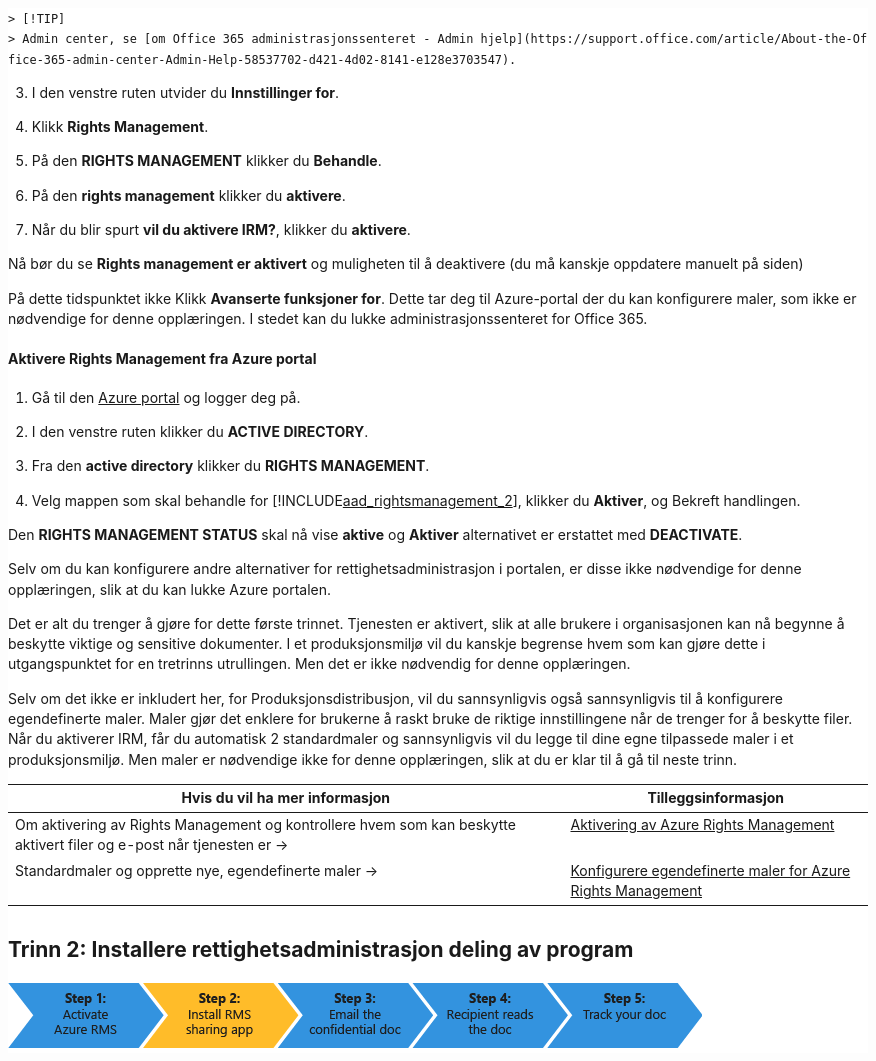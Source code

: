     > [!TIP]
    > Admin center, se [om Office 365 administrasjonssenteret - Admin hjelp](https://support.office.com/article/About-the-Office-365-admin-center-Admin-Help-58537702-d421-4d02-8141-e128e3703547).

3.  I den venstre ruten utvider du **Innstillinger for**.

4.  Klikk **Rights Management**.

5.  På den **RIGHTS MANAGEMENT** klikker du **Behandle**.

6.  På den **rights management** klikker du **aktivere**.

7.  Når du blir spurt **vil du aktivere IRM?**, klikker du **aktivere**.

Nå bør du se **Rights management er aktivert** og muligheten til å deaktivere (du må kanskje oppdatere manuelt på siden)

På dette tidspunktet ikke Klikk **Avanserte funksjoner for**. Dette tar deg til Azure-portal der du kan konfigurere maler, som ikke er nødvendige for denne opplæringen. I stedet kan du lukke administrasjonssenteret for Office 365.

#### Aktivere Rights Management fra Azure portal

1.  Gå til den [Azure portal](http://go.microsoft.com/fwlink/p/?LinkID=275081) og logger deg på.

2.  I den venstre ruten klikker du **ACTIVE DIRECTORY**.

3.  Fra den **active directory** klikker du **RIGHTS MANAGEMENT**.

4.  Velg mappen som skal behandle for [!INCLUDE[aad_rightsmanagement_2](../Token/aad_rightsmanagement_2_md.md)], klikker du **Aktiver**, og Bekreft handlingen.

Den **RIGHTS MANAGEMENT STATUS** skal nå vise **aktive** og **Aktiver** alternativet er erstattet med **DEACTIVATE**.

Selv om du kan konfigurere andre alternativer for rettighetsadministrasjon i portalen, er disse ikke nødvendige for denne opplæringen, slik at du kan lukke Azure portalen.

Det er alt du trenger å gjøre for dette første trinnet. Tjenesten er aktivert, slik at alle brukere i organisasjonen kan nå begynne å beskytte viktige og sensitive dokumenter. I et produksjonsmiljø vil du kanskje begrense hvem som kan gjøre dette i utgangspunktet for en tretrinns utrullingen. Men det er ikke nødvendig for denne opplæringen.

Selv om det ikke er inkludert her, for Produksjonsdistribusjon, vil du sannsynligvis også sannsynligvis til å konfigurere egendefinerte maler. Maler gjør det enklere for brukerne å raskt bruke de riktige innstillingene når de trenger for å beskytte filer. Når du aktiverer IRM, får du automatisk 2 standardmaler og sannsynligvis vil du legge til dine egne tilpassede maler i et produksjonsmiljø. Men maler er nødvendige ikke for denne opplæringen, slik at du er klar til å gå til neste trinn.

|Hvis du vil ha mer informasjon|Tilleggsinformasjon|
|----------------------------------|-----------------------|
|Om aktivering av Rights Management og kontrollere hvem som kan beskytte aktivert filer og e-post når tjenesten er →|[Aktivering av Azure Rights Management](../Topic/Activating_Azure_Rights_Management.md)|
|Standardmaler og opprette nye, egendefinerte maler →|[Konfigurere egendefinerte maler for Azure Rights Management](../Topic/Configuring_Custom_Templates_for_Azure_Rights_Management.md)|

## Trinn 2: Installere rettighetsadministrasjon deling av program
![](../Image/AzRMS_QuickStartSteps2.PNG)
